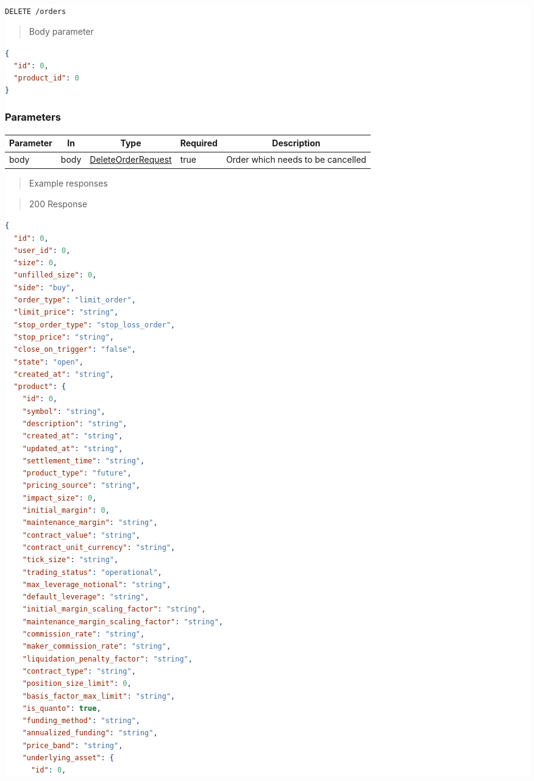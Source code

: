 `DELETE /orders`

> Body parameter

```json
{
  "id": 0,
  "product_id": 0
}
```

<h3 id="cancel-order-parameters">Parameters</h3>

|Parameter|In|Type|Required|Description|
|---|---|---|---|---|
|body|body|[DeleteOrderRequest](#schemadeleteorderrequest)|true|Order which needs to be cancelled|

> Example responses

> 200 Response

```json
{
  "id": 0,
  "user_id": 0,
  "size": 0,
  "unfilled_size": 0,
  "side": "buy",
  "order_type": "limit_order",
  "limit_price": "string",
  "stop_order_type": "stop_loss_order",
  "stop_price": "string",
  "close_on_trigger": "false",
  "state": "open",
  "created_at": "string",
  "product": {
    "id": 0,
    "symbol": "string",
    "description": "string",
    "created_at": "string",
    "updated_at": "string",
    "settlement_time": "string",
    "product_type": "future",
    "pricing_source": "string",
    "impact_size": 0,
    "initial_margin": 0,
    "maintenance_margin": "string",
    "contract_value": "string",
    "contract_unit_currency": "string",
    "tick_size": "string",
    "trading_status": "operational",
    "max_leverage_notional": "string",
    "default_leverage": "string",
    "initial_margin_scaling_factor": "string",
    "maintenance_margin_scaling_factor": "string",
    "commission_rate": "string",
    "maker_commission_rate": "string",
    "liquidation_penalty_factor": "string",
    "contract_type": "string",
    "position_size_limit": 0,
    "basis_factor_max_limit": "string",
    "is_quanto": true,
    "funding_method": "string",
    "annualized_funding": "string",
    "price_band": "string",
    "underlying_asset": {
      "id": 0,
```